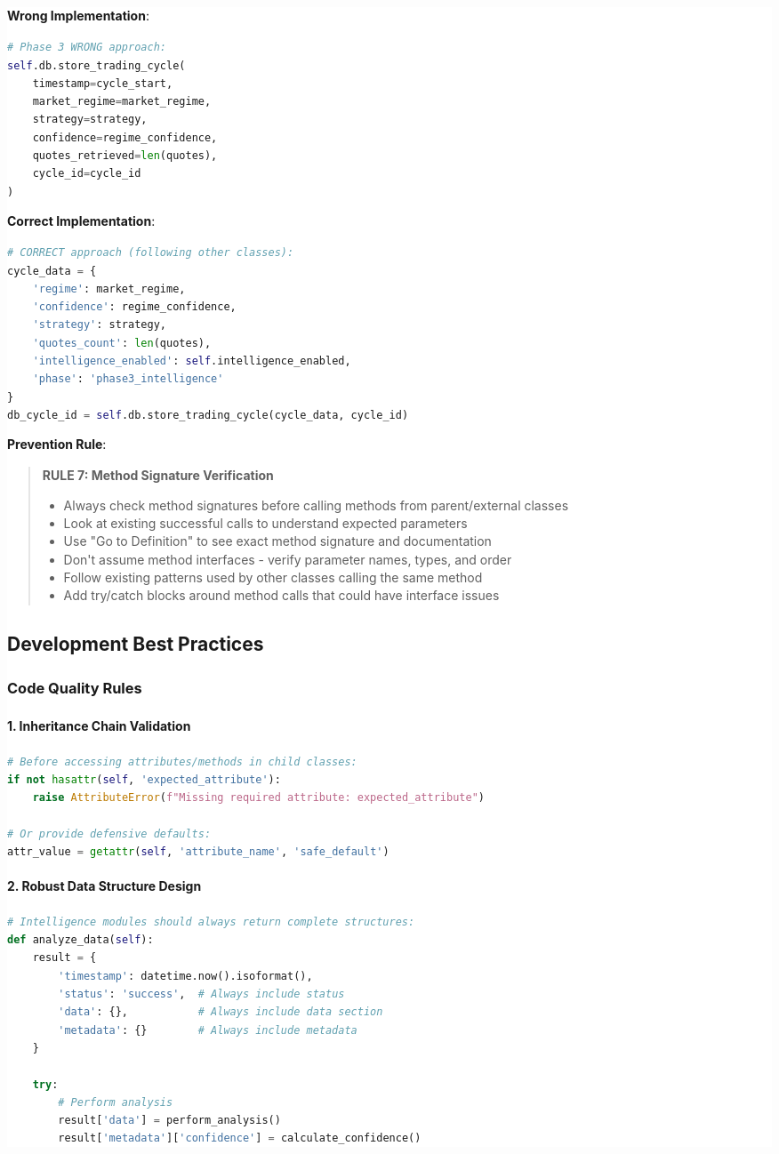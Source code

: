 **Wrong Implementation**:
```python
# Phase 3 WRONG approach:
self.db.store_trading_cycle(
    timestamp=cycle_start,
    market_regime=market_regime,
    strategy=strategy,
    confidence=regime_confidence,
    quotes_retrieved=len(quotes),
    cycle_id=cycle_id
)
```

**Correct Implementation**:
```python
# CORRECT approach (following other classes):
cycle_data = {
    'regime': market_regime,
    'confidence': regime_confidence,
    'strategy': strategy,
    'quotes_count': len(quotes),
    'intelligence_enabled': self.intelligence_enabled,
    'phase': 'phase3_intelligence'
}
db_cycle_id = self.db.store_trading_cycle(cycle_data, cycle_id)
```

**Prevention Rule**:
> **RULE 7: Method Signature Verification**
> - Always check method signatures before calling methods from parent/external classes
> - Look at existing successful calls to understand expected parameters
> - Use "Go to Definition" to see exact method signature and documentation
> - Don't assume method interfaces - verify parameter names, types, and order
> - Follow existing patterns used by other classes calling the same method
> - Add try/catch blocks around method calls that could have interface issues

## Development Best Practices

### Code Quality Rules

#### 1. **Inheritance Chain Validation**
```python
# Before accessing attributes/methods in child classes:
if not hasattr(self, 'expected_attribute'):
    raise AttributeError(f"Missing required attribute: expected_attribute")

# Or provide defensive defaults:
attr_value = getattr(self, 'attribute_name', 'safe_default')
```

#### 2. **Robust Data Structure Design**
```python
# Intelligence modules should always return complete structures:
def analyze_data(self):
    result = {
        'timestamp': datetime.now().isoformat(),
        'status': 'success',  # Always include status
        'data': {},           # Always include data section
        'metadata': {}        # Always include metadata
    }
    
    try:
        # Perform analysis
        result['data'] = perform_analysis()
        result['metadata']['confidence'] = calculate_confidence()
```